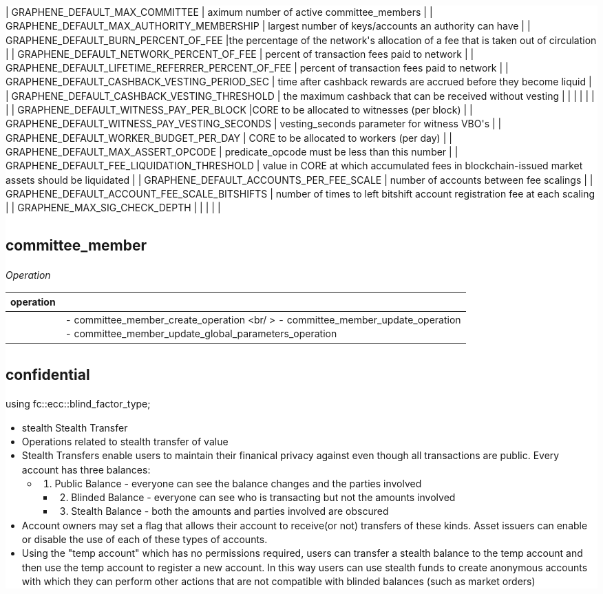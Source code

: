 | GRAPHENE_DEFAULT_MAX_COMMITTEE | aximum number of active committee_members |
| GRAPHENE_DEFAULT_MAX_AUTHORITY_MEMBERSHIP | largest number of keys/accounts an authority can have |
| GRAPHENE_DEFAULT_BURN_PERCENT_OF_FEE |the percentage of the network's allocation of a fee that is taken out of circulation  |
| GRAPHENE_DEFAULT_NETWORK_PERCENT_OF_FEE | percent of transaction fees paid to network |
| GRAPHENE_DEFAULT_LIFETIME_REFERRER_PERCENT_OF_FEE | percent of transaction fees paid to network |
| GRAPHENE_DEFAULT_CASHBACK_VESTING_PERIOD_SEC | time after cashback rewards are accrued before they become liquid |
| GRAPHENE_DEFAULT_CASHBACK_VESTING_THRESHOLD | the maximum cashback that can be received without vesting |
|  |  |
|  |  |
| GRAPHENE_DEFAULT_WITNESS_PAY_PER_BLOCK |CORE to be allocated to witnesses (per block)  |
| GRAPHENE_DEFAULT_WITNESS_PAY_VESTING_SECONDS | vesting_seconds parameter for witness VBO's |
| GRAPHENE_DEFAULT_WORKER_BUDGET_PER_DAY | CORE to be allocated to workers (per day) |
| GRAPHENE_DEFAULT_MAX_ASSERT_OPCODE | predicate_opcode must be less than this number |
| GRAPHENE_DEFAULT_FEE_LIQUIDATION_THRESHOLD | value in CORE at which accumulated fees in blockchain-issued market assets should be liquidated |
| GRAPHENE_DEFAULT_ACCOUNTS_PER_FEE_SCALE | number of accounts between fee scalings |
| GRAPHENE_DEFAULT_ACCOUNT_FEE_SCALE_BITSHIFTS | number of times to left bitshift account registration fee at each scaling |
| GRAPHENE_MAX_SIG_CHECK_DEPTH |  |
|  |  |



## committee_member 

*Operation*

| operation |   |
|---|---|
|  | - committee_member_create_operation <br/ > - committee_member_update_operation <br /> - committee_member_update_global_parameters_operation  |

## confidential 

using fc::ecc::blind_factor_type;

- stealth Stealth Transfer
- Operations related to stealth transfer of value
- Stealth Transfers enable users to maintain their finanical privacy against even though all transactions are public.  Every account has three balances:
  - 1. Public Balance - everyone can see the balance changes and the parties involved
	- 2. Blinded Balance - everyone can see who is transacting but not the amounts involved
	- 3. Stealth Balance - both the amounts and parties involved are obscured
- Account owners may set a flag that allows their account to receive(or not) transfers of these kinds. Asset issuers can enable or disable the use of each of these types of accounts.  
- Using the "temp account" which has no permissions required, users can transfer a stealth balance to the temp account and then use the temp account to register a new account.  In this way users can use stealth funds to create anonymous accounts with which they can perform other actions that are not compatible with blinded balances (such as market orders)
